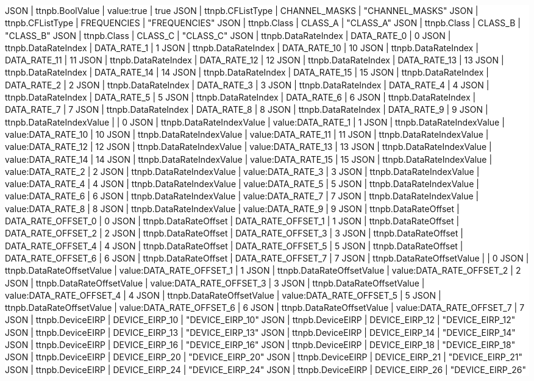JSON | ttnpb.BoolValue | value:true | true
JSON | ttnpb.CFListType | CHANNEL_MASKS | "CHANNEL_MASKS"
JSON | ttnpb.CFListType | FREQUENCIES | "FREQUENCIES"
JSON | ttnpb.Class | CLASS_A | "CLASS_A"
JSON | ttnpb.Class | CLASS_B | "CLASS_B"
JSON | ttnpb.Class | CLASS_C | "CLASS_C"
JSON | ttnpb.DataRateIndex | DATA_RATE_0 | 0
JSON | ttnpb.DataRateIndex | DATA_RATE_1 | 1
JSON | ttnpb.DataRateIndex | DATA_RATE_10 | 10
JSON | ttnpb.DataRateIndex | DATA_RATE_11 | 11
JSON | ttnpb.DataRateIndex | DATA_RATE_12 | 12
JSON | ttnpb.DataRateIndex | DATA_RATE_13 | 13
JSON | ttnpb.DataRateIndex | DATA_RATE_14 | 14
JSON | ttnpb.DataRateIndex | DATA_RATE_15 | 15
JSON | ttnpb.DataRateIndex | DATA_RATE_2 | 2
JSON | ttnpb.DataRateIndex | DATA_RATE_3 | 3
JSON | ttnpb.DataRateIndex | DATA_RATE_4 | 4
JSON | ttnpb.DataRateIndex | DATA_RATE_5 | 5
JSON | ttnpb.DataRateIndex | DATA_RATE_6 | 6
JSON | ttnpb.DataRateIndex | DATA_RATE_7 | 7
JSON | ttnpb.DataRateIndex | DATA_RATE_8 | 8
JSON | ttnpb.DataRateIndex | DATA_RATE_9 | 9
JSON | ttnpb.DataRateIndexValue |  | 0
JSON | ttnpb.DataRateIndexValue | value:DATA_RATE_1 | 1
JSON | ttnpb.DataRateIndexValue | value:DATA_RATE_10 | 10
JSON | ttnpb.DataRateIndexValue | value:DATA_RATE_11 | 11
JSON | ttnpb.DataRateIndexValue | value:DATA_RATE_12 | 12
JSON | ttnpb.DataRateIndexValue | value:DATA_RATE_13 | 13
JSON | ttnpb.DataRateIndexValue | value:DATA_RATE_14 | 14
JSON | ttnpb.DataRateIndexValue | value:DATA_RATE_15 | 15
JSON | ttnpb.DataRateIndexValue | value:DATA_RATE_2 | 2
JSON | ttnpb.DataRateIndexValue | value:DATA_RATE_3 | 3
JSON | ttnpb.DataRateIndexValue | value:DATA_RATE_4 | 4
JSON | ttnpb.DataRateIndexValue | value:DATA_RATE_5 | 5
JSON | ttnpb.DataRateIndexValue | value:DATA_RATE_6 | 6
JSON | ttnpb.DataRateIndexValue | value:DATA_RATE_7 | 7
JSON | ttnpb.DataRateIndexValue | value:DATA_RATE_8 | 8
JSON | ttnpb.DataRateIndexValue | value:DATA_RATE_9 | 9
JSON | ttnpb.DataRateOffset | DATA_RATE_OFFSET_0 | 0
JSON | ttnpb.DataRateOffset | DATA_RATE_OFFSET_1 | 1
JSON | ttnpb.DataRateOffset | DATA_RATE_OFFSET_2 | 2
JSON | ttnpb.DataRateOffset | DATA_RATE_OFFSET_3 | 3
JSON | ttnpb.DataRateOffset | DATA_RATE_OFFSET_4 | 4
JSON | ttnpb.DataRateOffset | DATA_RATE_OFFSET_5 | 5
JSON | ttnpb.DataRateOffset | DATA_RATE_OFFSET_6 | 6
JSON | ttnpb.DataRateOffset | DATA_RATE_OFFSET_7 | 7
JSON | ttnpb.DataRateOffsetValue |  | 0
JSON | ttnpb.DataRateOffsetValue | value:DATA_RATE_OFFSET_1 | 1
JSON | ttnpb.DataRateOffsetValue | value:DATA_RATE_OFFSET_2 | 2
JSON | ttnpb.DataRateOffsetValue | value:DATA_RATE_OFFSET_3 | 3
JSON | ttnpb.DataRateOffsetValue | value:DATA_RATE_OFFSET_4 | 4
JSON | ttnpb.DataRateOffsetValue | value:DATA_RATE_OFFSET_5 | 5
JSON | ttnpb.DataRateOffsetValue | value:DATA_RATE_OFFSET_6 | 6
JSON | ttnpb.DataRateOffsetValue | value:DATA_RATE_OFFSET_7 | 7
JSON | ttnpb.DeviceEIRP | DEVICE_EIRP_10 | "DEVICE_EIRP_10"
JSON | ttnpb.DeviceEIRP | DEVICE_EIRP_12 | "DEVICE_EIRP_12"
JSON | ttnpb.DeviceEIRP | DEVICE_EIRP_13 | "DEVICE_EIRP_13"
JSON | ttnpb.DeviceEIRP | DEVICE_EIRP_14 | "DEVICE_EIRP_14"
JSON | ttnpb.DeviceEIRP | DEVICE_EIRP_16 | "DEVICE_EIRP_16"
JSON | ttnpb.DeviceEIRP | DEVICE_EIRP_18 | "DEVICE_EIRP_18"
JSON | ttnpb.DeviceEIRP | DEVICE_EIRP_20 | "DEVICE_EIRP_20"
JSON | ttnpb.DeviceEIRP | DEVICE_EIRP_21 | "DEVICE_EIRP_21"
JSON | ttnpb.DeviceEIRP | DEVICE_EIRP_24 | "DEVICE_EIRP_24"
JSON | ttnpb.DeviceEIRP | DEVICE_EIRP_26 | "DEVICE_EIRP_26"